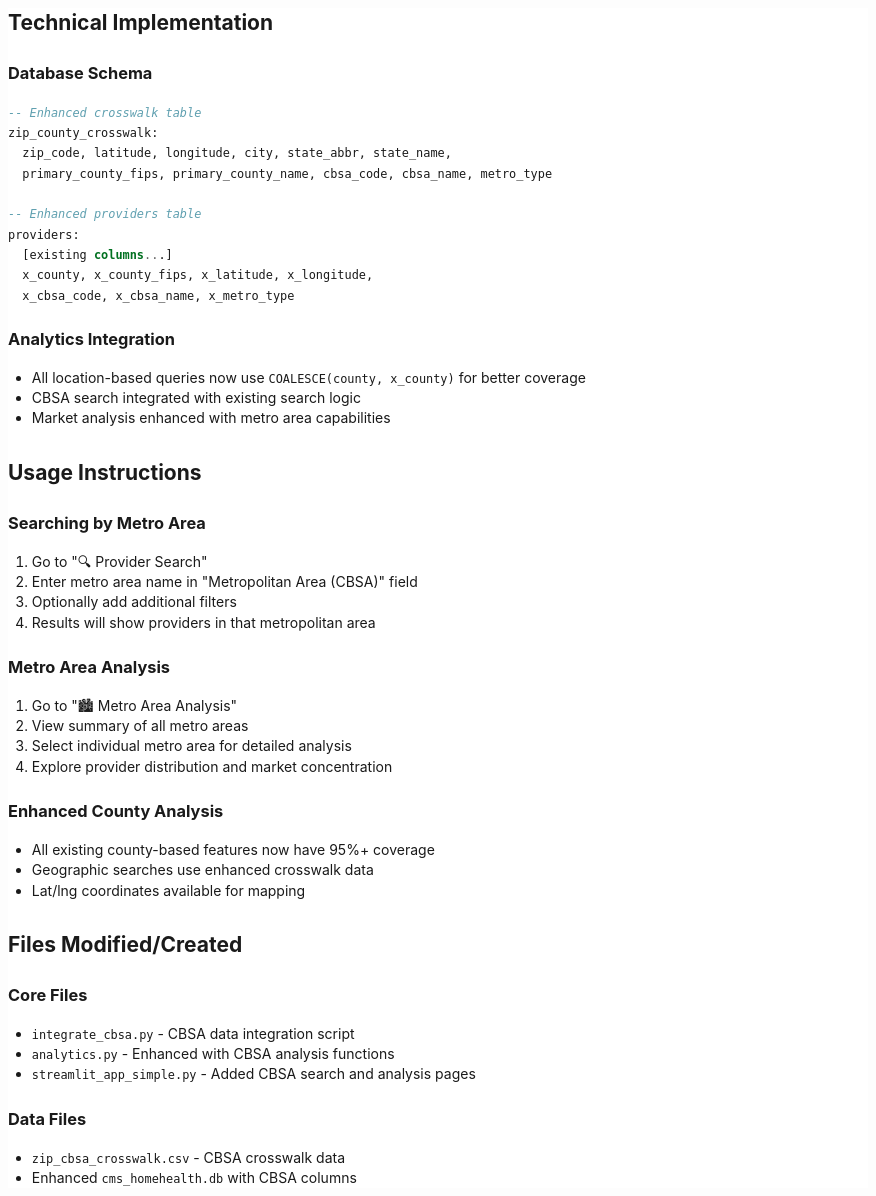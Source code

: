 ## Technical Implementation

### Database Schema
```sql
-- Enhanced crosswalk table
zip_county_crosswalk:
  zip_code, latitude, longitude, city, state_abbr, state_name,
  primary_county_fips, primary_county_name, cbsa_code, cbsa_name, metro_type

-- Enhanced providers table  
providers:
  [existing columns...]
  x_county, x_county_fips, x_latitude, x_longitude,
  x_cbsa_code, x_cbsa_name, x_metro_type
```

### Analytics Integration
- All location-based queries now use `COALESCE(county, x_county)` for better coverage
- CBSA search integrated with existing search logic
- Market analysis enhanced with metro area capabilities

## Usage Instructions

### Searching by Metro Area
1. Go to "🔍 Provider Search"
2. Enter metro area name in "Metropolitan Area (CBSA)" field
3. Optionally add additional filters
4. Results will show providers in that metropolitan area

### Metro Area Analysis
1. Go to "🏙️ Metro Area Analysis"
2. View summary of all metro areas
3. Select individual metro area for detailed analysis
4. Explore provider distribution and market concentration

### Enhanced County Analysis
- All existing county-based features now have 95%+ coverage
- Geographic searches use enhanced crosswalk data
- Lat/lng coordinates available for mapping

## Files Modified/Created

### Core Files
- `integrate_cbsa.py` - CBSA data integration script
- `analytics.py` - Enhanced with CBSA analysis functions
- `streamlit_app_simple.py` - Added CBSA search and analysis pages

### Data Files
- `zip_cbsa_crosswalk.csv` - CBSA crosswalk data
- Enhanced `cms_homehealth.db` with CBSA columns
